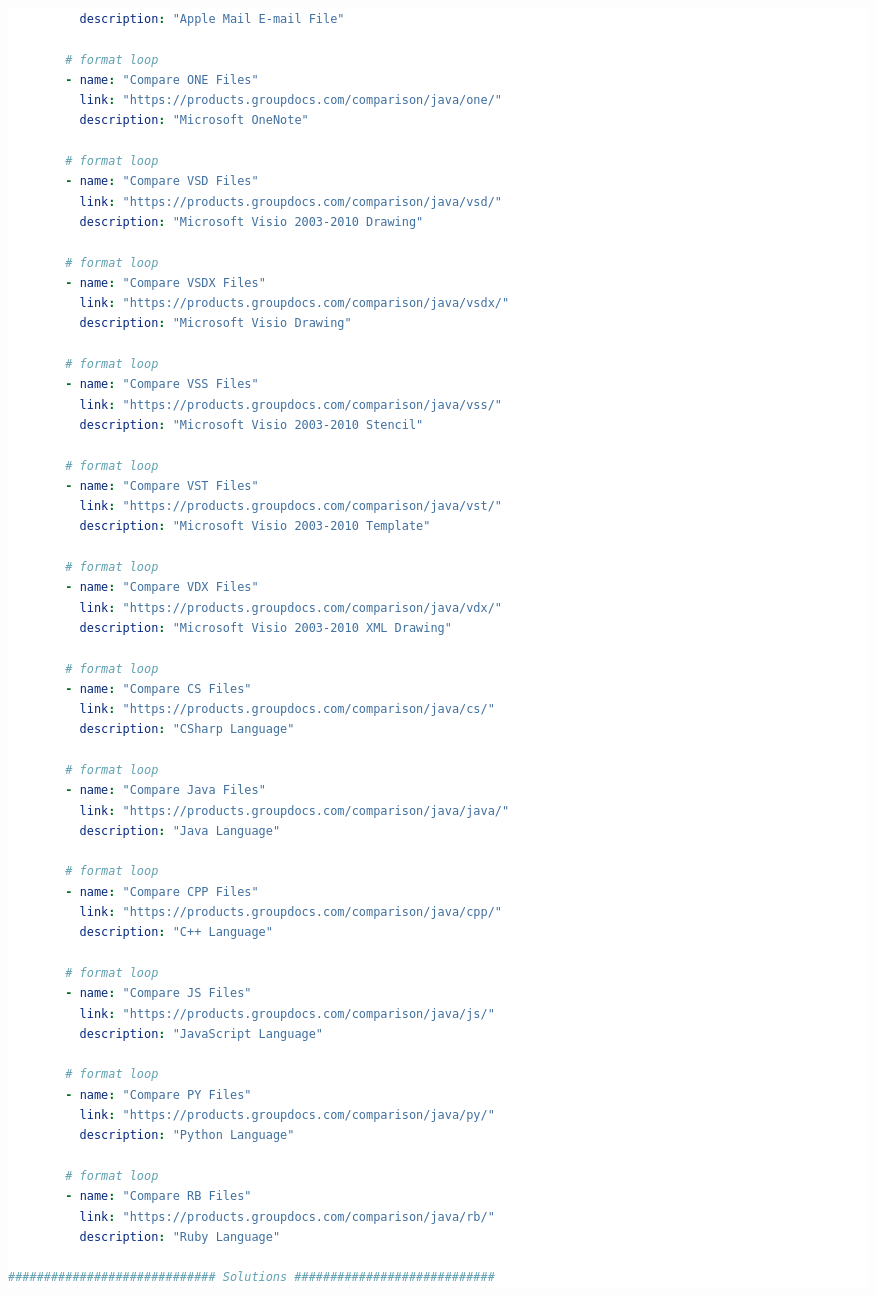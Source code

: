 ```yaml
          description: "Apple Mail E-mail File"

        # format loop
        - name: "Compare ONE Files"
          link: "https://products.groupdocs.com/comparison/java/one/"
          description: "Microsoft OneNote"

        # format loop
        - name: "Compare VSD Files"
          link: "https://products.groupdocs.com/comparison/java/vsd/"
          description: "Microsoft Visio 2003-2010 Drawing"

        # format loop
        - name: "Compare VSDX Files"
          link: "https://products.groupdocs.com/comparison/java/vsdx/"
          description: "Microsoft Visio Drawing"

        # format loop
        - name: "Compare VSS Files"
          link: "https://products.groupdocs.com/comparison/java/vss/"
          description: "Microsoft Visio 2003-2010 Stencil"

        # format loop
        - name: "Compare VST Files"
          link: "https://products.groupdocs.com/comparison/java/vst/"
          description: "Microsoft Visio 2003-2010 Template"

        # format loop
        - name: "Compare VDX Files"
          link: "https://products.groupdocs.com/comparison/java/vdx/"
          description: "Microsoft Visio 2003-2010 XML Drawing"

        # format loop
        - name: "Compare CS Files"
          link: "https://products.groupdocs.com/comparison/java/cs/"
          description: "CSharp Language"

        # format loop
        - name: "Compare Java Files"
          link: "https://products.groupdocs.com/comparison/java/java/"
          description: "Java Language"

        # format loop
        - name: "Compare CPP Files"
          link: "https://products.groupdocs.com/comparison/java/cpp/"
          description: "C++ Language"

        # format loop
        - name: "Compare JS Files"
          link: "https://products.groupdocs.com/comparison/java/js/"
          description: "JavaScript Language"

        # format loop
        - name: "Compare PY Files"
          link: "https://products.groupdocs.com/comparison/java/py/"
          description: "Python Language"

        # format loop
        - name: "Compare RB Files"
          link: "https://products.groupdocs.com/comparison/java/rb/"
          description: "Ruby Language"

############################# Solutions ############################
```